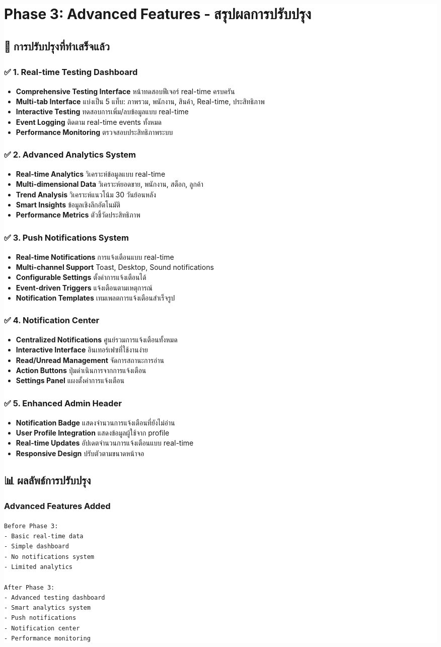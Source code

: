 # Phase 3: Advanced Features - สรุปผลการปรับปรุง

## 🚀 **การปรับปรุงที่ทำเสร็จแล้ว**

### ✅ **1. Real-time Testing Dashboard**
- **Comprehensive Testing Interface** หน้าทดสอบฟีเจอร์ real-time ครบครัน
- **Multi-tab Interface** แบ่งเป็น 5 แท็บ: ภาพรวม, พนักงาน, สินค้า, Real-time, ประสิทธิภาพ
- **Interactive Testing** ทดสอบการเพิ่ม/ลบข้อมูลแบบ real-time
- **Event Logging** ติดตาม real-time events ทั้งหมด
- **Performance Monitoring** ตรวจสอบประสิทธิภาพระบบ

### ✅ **2. Advanced Analytics System**
- **Real-time Analytics** วิเคราะห์ข้อมูลแบบ real-time
- **Multi-dimensional Data** วิเคราะห์ยอดขาย, พนักงาน, สต็อก, ลูกค้า
- **Trend Analysis** วิเคราะห์แนวโน้ม 30 วันย้อนหลัง
- **Smart Insights** ข้อมูลเชิงลึกอัตโนมัติ
- **Performance Metrics** ตัวชี้วัดประสิทธิภาพ

### ✅ **3. Push Notifications System**
- **Real-time Notifications** การแจ้งเตือนแบบ real-time
- **Multi-channel Support** Toast, Desktop, Sound notifications
- **Configurable Settings** ตั้งค่าการแจ้งเตือนได้
- **Event-driven Triggers** แจ้งเตือนตามเหตุการณ์
- **Notification Templates** เทมเพลตการแจ้งเตือนสำเร็จรูป

### ✅ **4. Notification Center**
- **Centralized Notifications** ศูนย์รวมการแจ้งเตือนทั้งหมด
- **Interactive Interface** อินเทอร์เฟซที่ใช้งานง่าย
- **Read/Unread Management** จัดการสถานะการอ่าน
- **Action Buttons** ปุ่มดำเนินการจากการแจ้งเตือน
- **Settings Panel** แผงตั้งค่าการแจ้งเตือน

### ✅ **5. Enhanced Admin Header**
- **Notification Badge** แสดงจำนวนการแจ้งเตือนที่ยังไม่อ่าน
- **User Profile Integration** แสดงข้อมูลผู้ใช้จาก profile
- **Real-time Updates** อัปเดตจำนวนการแจ้งเตือนแบบ real-time
- **Responsive Design** ปรับตัวตามขนาดหน้าจอ

## 📊 **ผลลัพธ์การปรับปรุง**

### **Advanced Features Added**
```
Before Phase 3:
- Basic real-time data
- Simple dashboard
- No notifications system
- Limited analytics

After Phase 3:
- Advanced testing dashboard
- Smart analytics system
- Push notifications
- Notification center
- Performance monitoring
```
